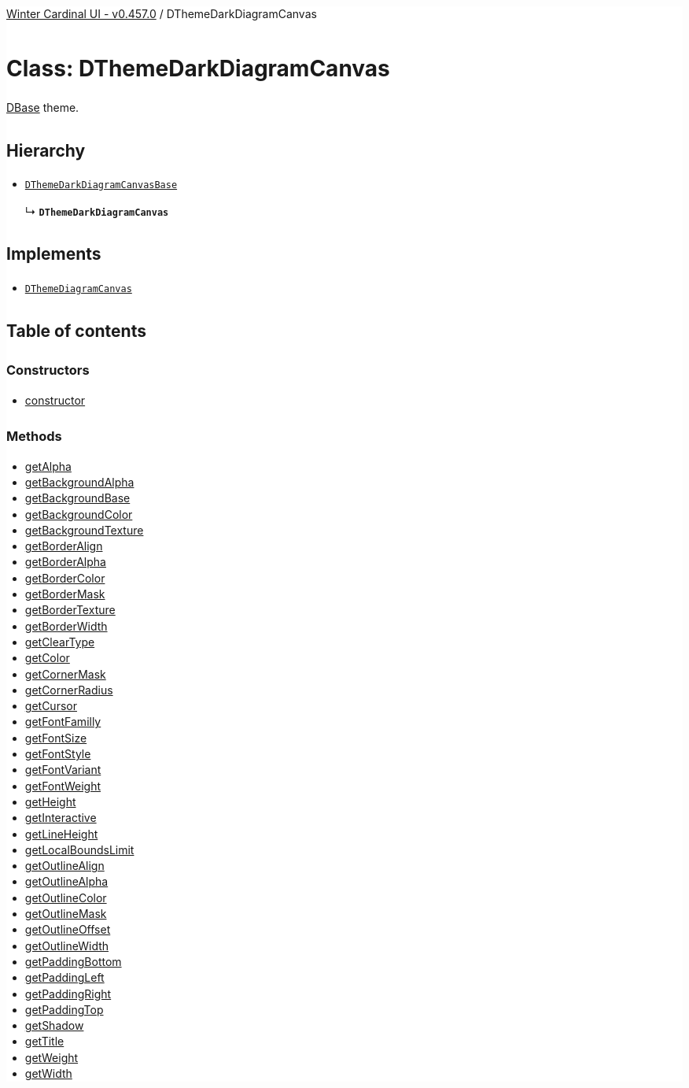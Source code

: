 [Winter Cardinal UI - v0.457.0](../index.md) / DThemeDarkDiagramCanvas

# Class: DThemeDarkDiagramCanvas

[DBase](DBase.md) theme.

## Hierarchy

- [`DThemeDarkDiagramCanvasBase`](DThemeDarkDiagramCanvasBase.md)

  ↳ **`DThemeDarkDiagramCanvas`**

## Implements

- [`DThemeDiagramCanvas`](../interfaces/DThemeDiagramCanvas.md)

## Table of contents

### Constructors

- [constructor](DThemeDarkDiagramCanvas.md#constructor)

### Methods

- [getAlpha](DThemeDarkDiagramCanvas.md#getalpha)
- [getBackgroundAlpha](DThemeDarkDiagramCanvas.md#getbackgroundalpha)
- [getBackgroundBase](DThemeDarkDiagramCanvas.md#getbackgroundbase)
- [getBackgroundColor](DThemeDarkDiagramCanvas.md#getbackgroundcolor)
- [getBackgroundTexture](DThemeDarkDiagramCanvas.md#getbackgroundtexture)
- [getBorderAlign](DThemeDarkDiagramCanvas.md#getborderalign)
- [getBorderAlpha](DThemeDarkDiagramCanvas.md#getborderalpha)
- [getBorderColor](DThemeDarkDiagramCanvas.md#getbordercolor)
- [getBorderMask](DThemeDarkDiagramCanvas.md#getbordermask)
- [getBorderTexture](DThemeDarkDiagramCanvas.md#getbordertexture)
- [getBorderWidth](DThemeDarkDiagramCanvas.md#getborderwidth)
- [getClearType](DThemeDarkDiagramCanvas.md#getcleartype)
- [getColor](DThemeDarkDiagramCanvas.md#getcolor)
- [getCornerMask](DThemeDarkDiagramCanvas.md#getcornermask)
- [getCornerRadius](DThemeDarkDiagramCanvas.md#getcornerradius)
- [getCursor](DThemeDarkDiagramCanvas.md#getcursor)
- [getFontFamilly](DThemeDarkDiagramCanvas.md#getfontfamilly)
- [getFontSize](DThemeDarkDiagramCanvas.md#getfontsize)
- [getFontStyle](DThemeDarkDiagramCanvas.md#getfontstyle)
- [getFontVariant](DThemeDarkDiagramCanvas.md#getfontvariant)
- [getFontWeight](DThemeDarkDiagramCanvas.md#getfontweight)
- [getHeight](DThemeDarkDiagramCanvas.md#getheight)
- [getInteractive](DThemeDarkDiagramCanvas.md#getinteractive)
- [getLineHeight](DThemeDarkDiagramCanvas.md#getlineheight)
- [getLocalBoundsLimit](DThemeDarkDiagramCanvas.md#getlocalboundslimit)
- [getOutlineAlign](DThemeDarkDiagramCanvas.md#getoutlinealign)
- [getOutlineAlpha](DThemeDarkDiagramCanvas.md#getoutlinealpha)
- [getOutlineColor](DThemeDarkDiagramCanvas.md#getoutlinecolor)
- [getOutlineMask](DThemeDarkDiagramCanvas.md#getoutlinemask)
- [getOutlineOffset](DThemeDarkDiagramCanvas.md#getoutlineoffset)
- [getOutlineWidth](DThemeDarkDiagramCanvas.md#getoutlinewidth)
- [getPaddingBottom](DThemeDarkDiagramCanvas.md#getpaddingbottom)
- [getPaddingLeft](DThemeDarkDiagramCanvas.md#getpaddingleft)
- [getPaddingRight](DThemeDarkDiagramCanvas.md#getpaddingright)
- [getPaddingTop](DThemeDarkDiagramCanvas.md#getpaddingtop)
- [getShadow](DThemeDarkDiagramCanvas.md#getshadow)
- [getTitle](DThemeDarkDiagramCanvas.md#gettitle)
- [getWeight](DThemeDarkDiagramCanvas.md#getweight)
- [getWidth](DThemeDarkDiagramCanvas.md#getwidth)